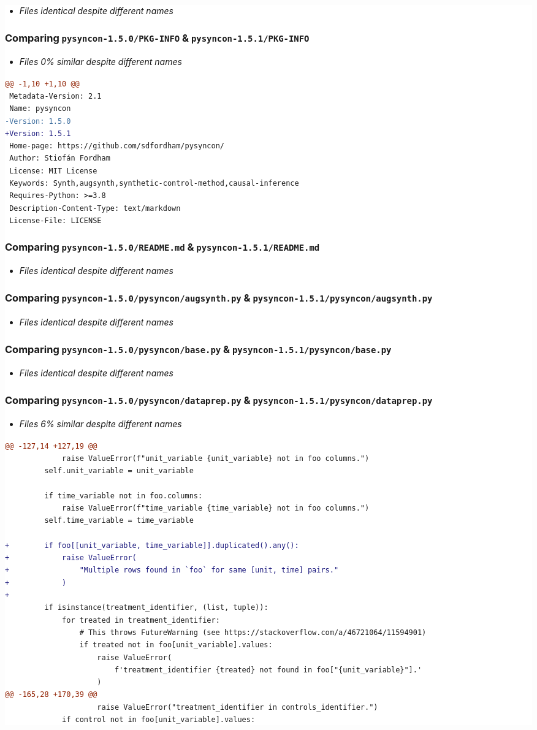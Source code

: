  * *Files identical despite different names*

### Comparing `pysyncon-1.5.0/PKG-INFO` & `pysyncon-1.5.1/PKG-INFO`

 * *Files 0% similar despite different names*

```diff
@@ -1,10 +1,10 @@
 Metadata-Version: 2.1
 Name: pysyncon
-Version: 1.5.0
+Version: 1.5.1
 Home-page: https://github.com/sdfordham/pysyncon/
 Author: Stiofán Fordham
 License: MIT License
 Keywords: Synth,augsynth,synthetic-control-method,causal-inference
 Requires-Python: >=3.8
 Description-Content-Type: text/markdown
 License-File: LICENSE
```

### Comparing `pysyncon-1.5.0/README.md` & `pysyncon-1.5.1/README.md`

 * *Files identical despite different names*

### Comparing `pysyncon-1.5.0/pysyncon/augsynth.py` & `pysyncon-1.5.1/pysyncon/augsynth.py`

 * *Files identical despite different names*

### Comparing `pysyncon-1.5.0/pysyncon/base.py` & `pysyncon-1.5.1/pysyncon/base.py`

 * *Files identical despite different names*

### Comparing `pysyncon-1.5.0/pysyncon/dataprep.py` & `pysyncon-1.5.1/pysyncon/dataprep.py`

 * *Files 6% similar despite different names*

```diff
@@ -127,14 +127,19 @@
             raise ValueError(f"unit_variable {unit_variable} not in foo columns.")
         self.unit_variable = unit_variable
 
         if time_variable not in foo.columns:
             raise ValueError(f"time_variable {time_variable} not in foo columns.")
         self.time_variable = time_variable
 
+        if foo[[unit_variable, time_variable]].duplicated().any():
+            raise ValueError(
+                "Multiple rows found in `foo` for same [unit, time] pairs."
+            )
+
         if isinstance(treatment_identifier, (list, tuple)):
             for treated in treatment_identifier:
                 # This throws FutureWarning (see https://stackoverflow.com/a/46721064/11594901)
                 if treated not in foo[unit_variable].values:
                     raise ValueError(
                         f'treatment_identifier {treated} not found in foo["{unit_variable}"].'
                     )
@@ -165,28 +170,39 @@
                     raise ValueError("treatment_identifier in controls_identifier.")
             if control not in foo[unit_variable].values:
```